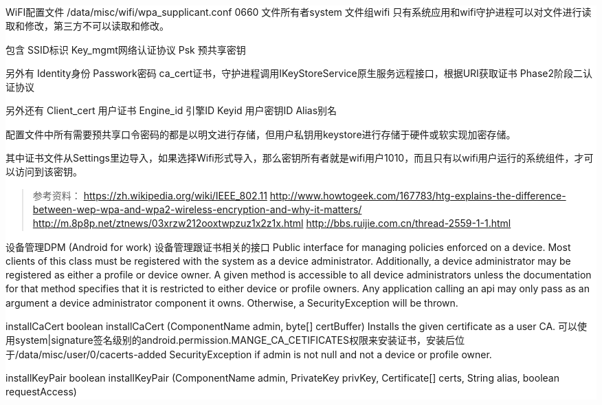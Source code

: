 WiFI配置文件
/data/misc/wifi/wpa_supplicant.conf
0660 文件所有者system 文件组wifi
只有系统应用和wifi守护进程可以对文件进行读取和修改，第三方不可以读取和修改。

包含
SSID标识
Key_mgmt网络认证协议
Psk 预共享密钥

另外有
Identity身份
Passwork密码
ca_cert证书，守护进程调用IKeyStoreService原生服务远程接口，根据URI获取证书
Phase2阶段二认证协议

另外还有
Client_cert 用户证书
Engine_id 引擎ID
Keyid 用户密钥ID Alias别名

配置文件中所有需要预共享口令密码的都是以明文进行存储，但用户私钥用keystore进行存储于硬件或软实现加密存储。

其中证书文件从Settings里边导入，如果选择Wifi形式导入，那么密钥所有者就是wifi用户1010，而且只有以wifi用户运行的系统组件，才可以访问到该密钥。

> 参考资料：
https://zh.wikipedia.org/wiki/IEEE_802.11
http://www.howtogeek.com/167783/htg-explains-the-difference-between-wep-wpa-and-wpa2-wireless-encryption-and-why-it-matters/
http://m.8p8p.net/ztnews/03xrzw212ooxtwpzuz1x2z1x.html
http://bbs.ruijie.com.cn/thread-2559-1-1.html

设备管理DPM (Android for work)
设备管理跟证书相关的接口
Public interface for managing policies enforced on a device. Most clients of this class must be registered with the system as a device administrator. Additionally, a device administrator may be registered as either a profile or device owner. A given method is accessible to all device administrators unless the documentation for that method specifies that it is restricted to either device or profile owners. Any application calling an api may only pass as an argument a device administrator component it owns. Otherwise, a SecurityException will be thrown.

installCaCert
boolean installCaCert (ComponentName admin,
byte[] certBuffer)
Installs the given certificate as a user CA. 可以使用system|signature签名级别的android.permission.MANGE_CA_CETIFICATES权限来安装证书，安装后位于/data/misc/user/0/cacerts-added
SecurityException
if admin is not null and not a device or profile owner.

installKeyPair
boolean installKeyPair (ComponentName admin,
PrivateKey privKey,
Certificate[] certs,
String alias,
boolean requestAccess)
